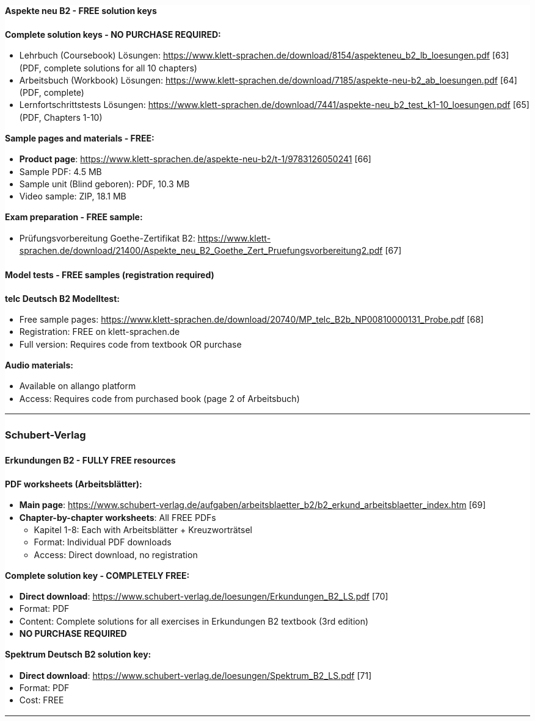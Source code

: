 #### Aspekte neu B2 - FREE solution keys

**Complete solution keys - NO PURCHASE REQUIRED:**
- Lehrbuch (Coursebook) Lösungen: https://www.klett-sprachen.de/download/8154/aspekteneu_b2_lb_loesungen.pdf [63] (PDF, complete solutions for all 10 chapters)
- Arbeitsbuch (Workbook) Lösungen: https://www.klett-sprachen.de/download/7185/aspekte-neu-b2_ab_loesungen.pdf [64] (PDF, complete)
- Lernfortschrittstests Lösungen: https://www.klett-sprachen.de/download/7441/aspekte-neu_b2_test_k1-10_loesungen.pdf [65] (PDF, Chapters 1-10)

**Sample pages and materials - FREE:**
- **Product page**: https://www.klett-sprachen.de/aspekte-neu-b2/t-1/9783126050241 [66]
- Sample PDF: 4.5 MB
- Sample unit (Blind geboren): PDF, 10.3 MB
- Video sample: ZIP, 18.1 MB

**Exam preparation - FREE sample:**
- Prüfungsvorbereitung Goethe-Zertifikat B2: https://www.klett-sprachen.de/download/21400/Aspekte_neu_B2_Goethe_Zert_Pruefungsvorbereitung2.pdf [67]

#### Model tests - FREE samples (registration required)

**telc Deutsch B2 Modelltest:**
- Free sample pages: https://www.klett-sprachen.de/download/20740/MP_telc_B2b_NP00810000131_Probe.pdf [68]
- Registration: FREE on klett-sprachen.de
- Full version: Requires code from textbook OR purchase

**Audio materials:**
- Available on allango platform
- Access: Requires code from purchased book (page 2 of Arbeitsbuch)

---

### Schubert-Verlag

#### Erkundungen B2 - FULLY FREE resources

**PDF worksheets (Arbeitsblätter):**
- **Main page**: https://www.schubert-verlag.de/aufgaben/arbeitsblaetter_b2/b2_erkund_arbeitsblaetter_index.htm [69]
- **Chapter-by-chapter worksheets**: All FREE PDFs
  - Kapitel 1-8: Each with Arbeitsblätter + Kreuzworträtsel
  - Format: Individual PDF downloads
  - Access: Direct download, no registration

**Complete solution key - COMPLETELY FREE:**
- **Direct download**: https://www.schubert-verlag.de/loesungen/Erkundungen_B2_LS.pdf [70]
- Format: PDF
- Content: Complete solutions for all exercises in Erkundungen B2 textbook (3rd edition)
- **NO PURCHASE REQUIRED**

**Spektrum Deutsch B2 solution key:**
- **Direct download**: https://www.schubert-verlag.de/loesungen/Spektrum_B2_LS.pdf [71]
- Format: PDF
- Cost: FREE

---